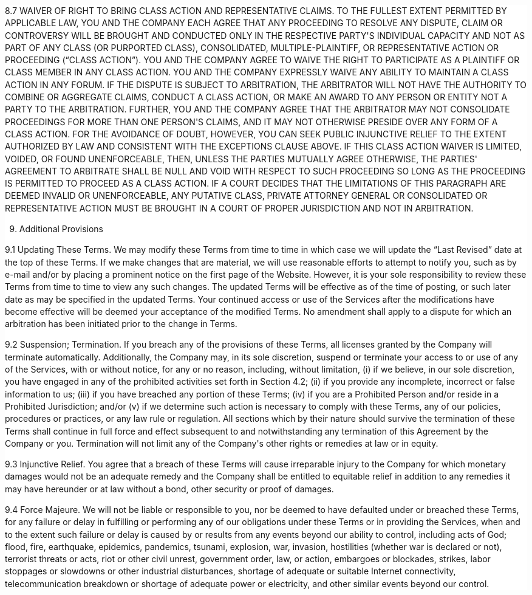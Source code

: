 8.7 WAIVER OF RIGHT TO BRING CLASS ACTION AND REPRESENTATIVE CLAIMS. TO THE FULLEST EXTENT PERMITTED BY APPLICABLE LAW, YOU AND THE COMPANY EACH AGREE THAT ANY PROCEEDING TO RESOLVE ANY DISPUTE, CLAIM OR CONTROVERSY WILL BE BROUGHT AND CONDUCTED ONLY IN THE RESPECTIVE PARTY'S INDIVIDUAL CAPACITY AND NOT AS PART OF ANY CLASS (OR PURPORTED CLASS), CONSOLIDATED, MULTIPLE-PLAINTIFF, OR REPRESENTATIVE ACTION OR PROCEEDING (“CLASS ACTION”). YOU AND THE COMPANY AGREE TO WAIVE THE RIGHT TO PARTICIPATE AS A PLAINTIFF OR CLASS MEMBER IN ANY CLASS ACTION. YOU AND THE COMPANY EXPRESSLY WAIVE ANY ABILITY TO MAINTAIN A CLASS ACTION IN ANY FORUM. IF THE DISPUTE IS SUBJECT TO ARBITRATION, THE ARBITRATOR WILL NOT HAVE THE AUTHORITY TO COMBINE OR AGGREGATE CLAIMS, CONDUCT A CLASS ACTION, OR MAKE AN AWARD TO ANY PERSON OR ENTITY NOT A PARTY TO THE ARBITRATION. FURTHER, YOU AND THE COMPANY AGREE THAT THE ARBITRATOR MAY NOT CONSOLIDATE PROCEEDINGS FOR MORE THAN ONE PERSON'S CLAIMS, AND IT MAY NOT OTHERWISE PRESIDE OVER ANY FORM OF A CLASS ACTION. FOR THE AVOIDANCE OF DOUBT, HOWEVER, YOU CAN SEEK PUBLIC INJUNCTIVE RELIEF TO THE EXTENT AUTHORIZED BY LAW AND CONSISTENT WITH THE EXCEPTIONS CLAUSE ABOVE. IF THIS CLASS ACTION WAIVER IS LIMITED, VOIDED, OR FOUND UNENFORCEABLE, THEN, UNLESS THE PARTIES MUTUALLY AGREE OTHERWISE, THE PARTIES' AGREEMENT TO ARBITRATE SHALL BE NULL AND VOID WITH RESPECT TO SUCH PROCEEDING SO LONG AS THE PROCEEDING IS PERMITTED TO PROCEED AS A CLASS ACTION. IF A COURT DECIDES THAT THE LIMITATIONS OF THIS PARAGRAPH ARE DEEMED INVALID OR UNENFORCEABLE, ANY PUTATIVE CLASS, PRIVATE ATTORNEY GENERAL OR CONSOLIDATED OR REPRESENTATIVE ACTION MUST BE BROUGHT IN A COURT OF PROPER JURISDICTION AND NOT IN ARBITRATION.

9. Additional Provisions

9.1 Updating These Terms. We may modify these Terms from time to time in which case we will update the “Last Revised” date at the top of these Terms. If we make changes that are material, we will use reasonable efforts to attempt to notify you, such as by e-mail and/or by placing a prominent notice on the first page of the Website. However, it is your sole responsibility to review these Terms from time to time to view any such changes. The updated Terms will be effective as of the time of posting, or such later date as may be specified in the updated Terms. Your continued access or use of the Services after the modifications have become effective will be deemed your acceptance of the modified Terms. No amendment shall apply to a dispute for which an arbitration has been initiated prior to the change in Terms.

9.2 Suspension; Termination. If you breach any of the provisions of these Terms, all licenses granted by the Company will terminate automatically. Additionally, the Company may, in its sole discretion, suspend or terminate your access to or use of any of the Services, with or without notice, for any or no reason, including, without limitation, (i) if we believe, in our sole discretion, you have engaged in any of the prohibited activities set forth in Section 4.2; (ii) if you provide any incomplete, incorrect or false information to us; (iii) if you have breached any portion of these Terms; (iv) if you are a Prohibited Person and/or reside in a Prohibited Jurisdiction; and/or (v) if we determine such action is necessary to comply with these Terms, any of our policies, procedures or practices, or any law rule or regulation. All sections which by their nature should survive the termination of these Terms shall continue in full force and effect subsequent to and notwithstanding any termination of this Agreement by the Company or you. Termination will not limit any of the Company's other rights or remedies at law or in equity.

9.3 Injunctive Relief. You agree that a breach of these Terms will cause irreparable injury to the Company for which monetary damages would not be an adequate remedy and the Company shall be entitled to equitable relief in addition to any remedies it may have hereunder or at law without a bond, other security or proof of damages.

9.4 Force Majeure. We will not be liable or responsible to you, nor be deemed to have defaulted under or breached these Terms, for any failure or delay in fulfilling or performing any of our obligations under these Terms or in providing the Services, when and to the extent such failure or delay is caused by or results from any events beyond our ability to control, including acts of God; flood, fire, earthquake, epidemics, pandemics, tsunami, explosion, war, invasion, hostilities (whether war is declared or not), terrorist threats or acts, riot or other civil unrest, government order, law, or action, embargoes or blockades, strikes, labor stoppages or slowdowns or other industrial disturbances, shortage of adequate or suitable Internet connectivity, telecommunication breakdown or shortage of adequate power or electricity, and other similar events beyond our control.
